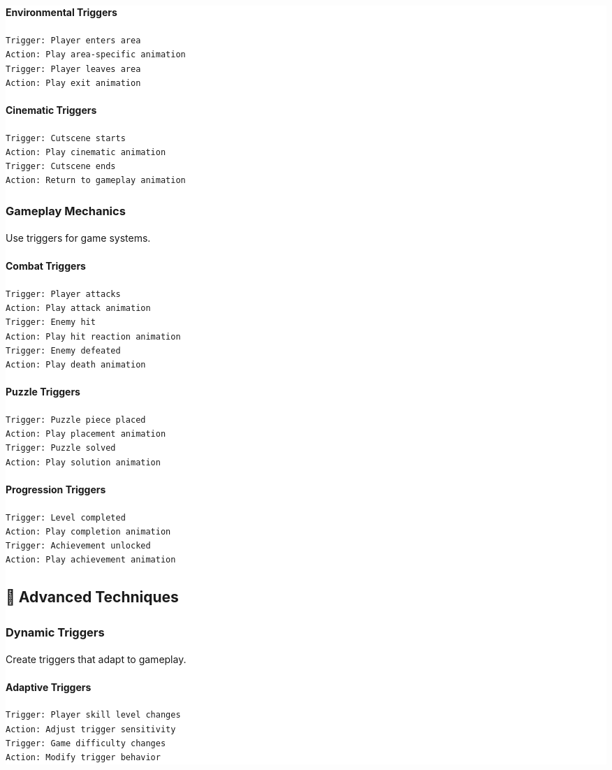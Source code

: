 #### Environmental Triggers
```
Trigger: Player enters area
Action: Play area-specific animation
Trigger: Player leaves area
Action: Play exit animation
```

#### Cinematic Triggers
```
Trigger: Cutscene starts
Action: Play cinematic animation
Trigger: Cutscene ends
Action: Return to gameplay animation
```

### Gameplay Mechanics
Use triggers for game systems.

#### Combat Triggers
```
Trigger: Player attacks
Action: Play attack animation
Trigger: Enemy hit
Action: Play hit reaction animation
Trigger: Enemy defeated
Action: Play death animation
```

#### Puzzle Triggers
```
Trigger: Puzzle piece placed
Action: Play placement animation
Trigger: Puzzle solved
Action: Play solution animation
```

#### Progression Triggers
```
Trigger: Level completed
Action: Play completion animation
Trigger: Achievement unlocked
Action: Play achievement animation
```

## 🚀 Advanced Techniques

### Dynamic Triggers
Create triggers that adapt to gameplay.

#### Adaptive Triggers
```
Trigger: Player skill level changes
Action: Adjust trigger sensitivity
Trigger: Game difficulty changes
Action: Modify trigger behavior
```
